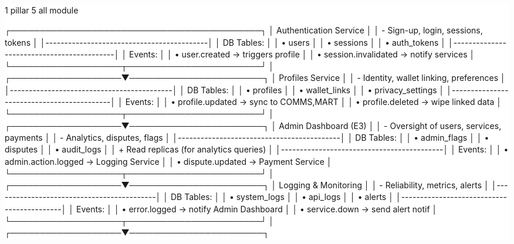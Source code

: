    
   
   1  pillar 5 all module
   
   
   
   
   ┌───────────────────────────────────────────┐
   │     Authentication Service                │
   │  - Sign-up, login, sessions, tokens       │
   │-------------------------------------------│
   │  DB Tables:                               │
   │   • users                                 │
   │   • sessions                              │
   │   • auth_tokens                           │
   │-------------------------------------------│
   │  Events:                                  │
   │   • user.created → triggers profile        │
   │   • session.invalidated → notify services │
   └───────────────────┬───────────────────────┘
                       │
   ┌───────────────────▼───────────────────────┐
   │        Profiles Service                   │
   │  - Identity, wallet linking, preferences  │
   │-------------------------------------------│
   │  DB Tables:                               │
   │   • profiles                              │
   │   • wallet_links                          │
   │   • privacy_settings                      │
   │-------------------------------------------│
   │  Events:                                  │
   │   • profile.updated → sync to COMMS,MART  │
   │   • profile.deleted → wipe linked data    │
   └───────────────────┬───────────────────────┘
                       │
   ┌───────────────────▼───────────────────────┐
   │        Admin Dashboard (E3)               │
   │  - Oversight of users, services, payments │
   │  - Analytics, disputes, flags             │
   │-------------------------------------------│
   │  DB Tables:                               │
   │   • admin_flags                           │
   │   • disputes                              │
   │   • audit_logs                            │
   │   + Read replicas (for analytics queries) │
   │-------------------------------------------│
   │  Events:                                  │
   │   • admin.action.logged → Logging Service │
   │   • dispute.updated → Payment Service     │
   └───────────────────┬───────────────────────┘
                       │
   ┌───────────────────▼───────────────────────┐
   │        Logging & Monitoring               │
   │  - Reliability, metrics, alerts           │
   │-------------------------------------------│
   │  DB Tables:                               │
   │   • system_logs                           │
   │   • api_logs                              │
   │   • alerts                                │
   │-------------------------------------------│
   │  Events:                                  │
   │   • error.logged → notify Admin Dashboard │
   │   • service.down → send alert notif       │
   └───────────────────┬───────────────────────┘
                       │
   ┌───────────────────▼───────────────────────┐